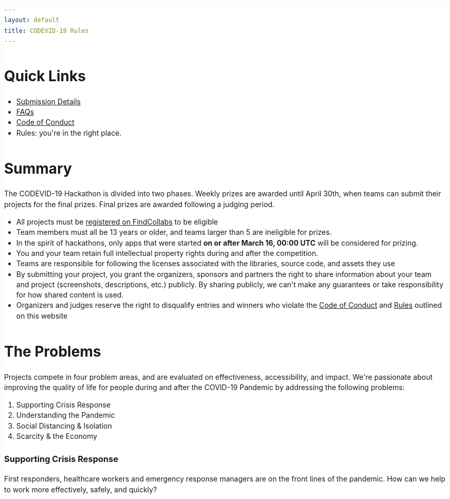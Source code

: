 ```yaml
---
layout: default
title: CODEVID-19 Rules
---
```


# Quick Links

- [Submission Details](submissions.html)
- [FAQs](faq.html)
- [Code of Conduct](code-of-conduct.html)
- Rules: you're in the right place.

# Summary

The CODEVID-19 Hackathon is divided into two phases. Weekly prizes are awarded until April 30th, when teams can submit their projects for the final prizes. Final prizes are awarded following a judging period.

- All projects must be [registered on FindCollabs](https://findcollabs.com/hackathon/codevid-19-isp21fkqtjupchx7kjed) to be eligible
- Team members must all be 13 years or older, and teams larger than 5 are ineligible for prizes.
- In the spirit of hackathons, only apps that were started **on or after March 16, 00:00 UTC** will be considered for prizing.
- You and your team retain full intellectual property rights during and after the competition.
- Teams are responsible for following the licenses associated with the libraries, source code, and assets they use
- By submitting your project, you grant the organizers, sponsors and partners the right to share information about your team and project (screenshots, descriptions, etc.) publicly. By sharing publicly, we can't make any guarantees or take responsibility for how shared content is used.
- Organizers and judges reserve the right to disqualify entries and winners who violate the [Code of Conduct](/code-of-conduct.html) and [Rules](/policies/rules.html) outlined on this website

# The Problems

Projects compete in four problem areas, and are evaluated on effectiveness, accessibility, and impact. We're passionate about improving the quality of life for people during and after the COVID-19 Pandemic by addressing the following problems:

1. Supporting Crisis Response
2. Understanding the Pandemic
3. Social Distancing & Isolation
4. Scarcity & the Economy

### Supporting Crisis Response

First responders, healthcare workers and emergency response managers are on the front lines of the pandemic. How can we help to work more effectively, safely, and quickly?
